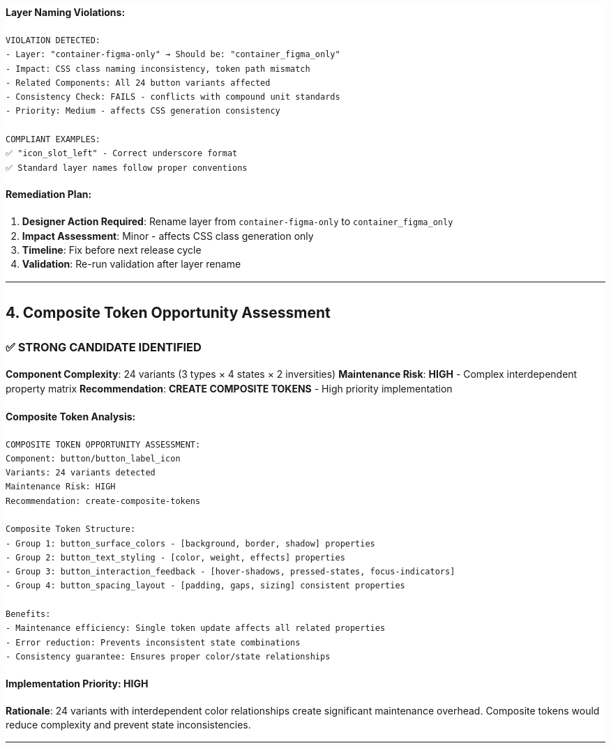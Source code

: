 #### **Layer Naming Violations**:
```
VIOLATION DETECTED:
- Layer: "container-figma-only" → Should be: "container_figma_only"
- Impact: CSS class naming inconsistency, token path mismatch
- Related Components: All 24 button variants affected
- Consistency Check: FAILS - conflicts with compound unit standards
- Priority: Medium - affects CSS generation consistency

COMPLIANT EXAMPLES:
✅ "icon_slot_left" - Correct underscore format
✅ Standard layer names follow proper conventions
```

#### **Remediation Plan**:
1. **Designer Action Required**: Rename layer from `container-figma-only` to `container_figma_only`
2. **Impact Assessment**: Minor - affects CSS class generation only
3. **Timeline**: Fix before next release cycle
4. **Validation**: Re-run validation after layer rename

---

## **4. Composite Token Opportunity Assessment**
### **✅ STRONG CANDIDATE IDENTIFIED**

**Component Complexity**: 24 variants (3 types × 4 states × 2 inversities)
**Maintenance Risk**: **HIGH** - Complex interdependent property matrix
**Recommendation**: **CREATE COMPOSITE TOKENS** - High priority implementation

#### **Composite Token Analysis**:
```
COMPOSITE TOKEN OPPORTUNITY ASSESSMENT:
Component: button/button_label_icon
Variants: 24 variants detected
Maintenance Risk: HIGH
Recommendation: create-composite-tokens

Composite Token Structure:
- Group 1: button_surface_colors - [background, border, shadow] properties
- Group 2: button_text_styling - [color, weight, effects] properties  
- Group 3: button_interaction_feedback - [hover-shadows, pressed-states, focus-indicators]
- Group 4: button_spacing_layout - [padding, gaps, sizing] consistent properties

Benefits: 
- Maintenance efficiency: Single token update affects all related properties
- Error reduction: Prevents inconsistent state combinations
- Consistency guarantee: Ensures proper color/state relationships
```

#### **Implementation Priority**: HIGH
**Rationale**: 24 variants with interdependent color relationships create significant maintenance overhead. Composite tokens would reduce complexity and prevent state inconsistencies.

---